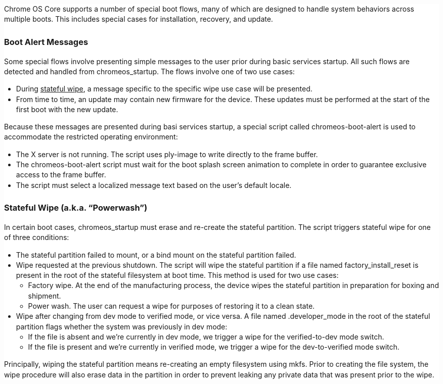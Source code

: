 Chrome OS Core supports a number of special boot flows, many of which are
designed to handle system behaviors across multiple boots. This includes special
cases for installation, recovery, and update.

### Boot Alert Messages

Some special flows involve presenting simple messages to the user prior during
basic services startup. All such flows are detected and handled from
chromeos_startup. The flows involve one of two use cases:

*   During [stateful wipe](#h.no2bd2qbh52h), a message specific to the
            specific wipe use case will be presented.
*   From time to time, an update may contain new firmware for the
            device. These updates must be performed at the start of the first
            boot with the new update.

Because these messages are presented during basi services startup, a special
script called chromeos-boot-alert is used to accommodate the restricted
operating environment:

*   The X server is not running. The script uses ply-image to write
            directly to the frame buffer.
*   The chromeos-boot-alert script must wait for the boot splash screen
            animation to complete in order to guarantee exclusive access to the
            frame buffer.
*   The script must select a localized message text based on the user’s
            default locale.

### Stateful Wipe (a.k.a. “Powerwash”)

In certain boot cases, chromeos_startup must erase and re-create the stateful
partition. The script triggers stateful wipe for one of three conditions:

*   The stateful partition failed to mount, or a bind mount on the
            stateful partition failed.
*   Wipe requested at the previous shutdown. The script will wipe the
            stateful partition if a file named factory_install_reset is present
            in the root of the stateful filesystem at boot time. This method is
            used for two use cases:
    *   Factory wipe. At the end of the manufacturing process, the
                device wipes the stateful partition in preparation for boxing
                and shipment.
    *   Power wash. The user can request a wipe for purposes of
                restoring it to a clean state.
*   Wipe after changing from dev mode to verified mode, or vice versa. A
            file named .developer_mode in the root of the stateful partition
            flags whether the system was previously in dev mode:
    *   If the file is absent and we’re currently in dev mode, we
                trigger a wipe for the verified-to-dev mode switch.
    *   If the file is present and we’re currently in verified mode, we
                trigger a wipe for the dev-to-verified mode switch.

Principally, wiping the stateful partition means re-creating an empty filesystem
using mkfs. Prior to creating the file system, the wipe procedure will also
erase data in the partition in order to prevent leaking any private data that
was present prior to the wipe.
